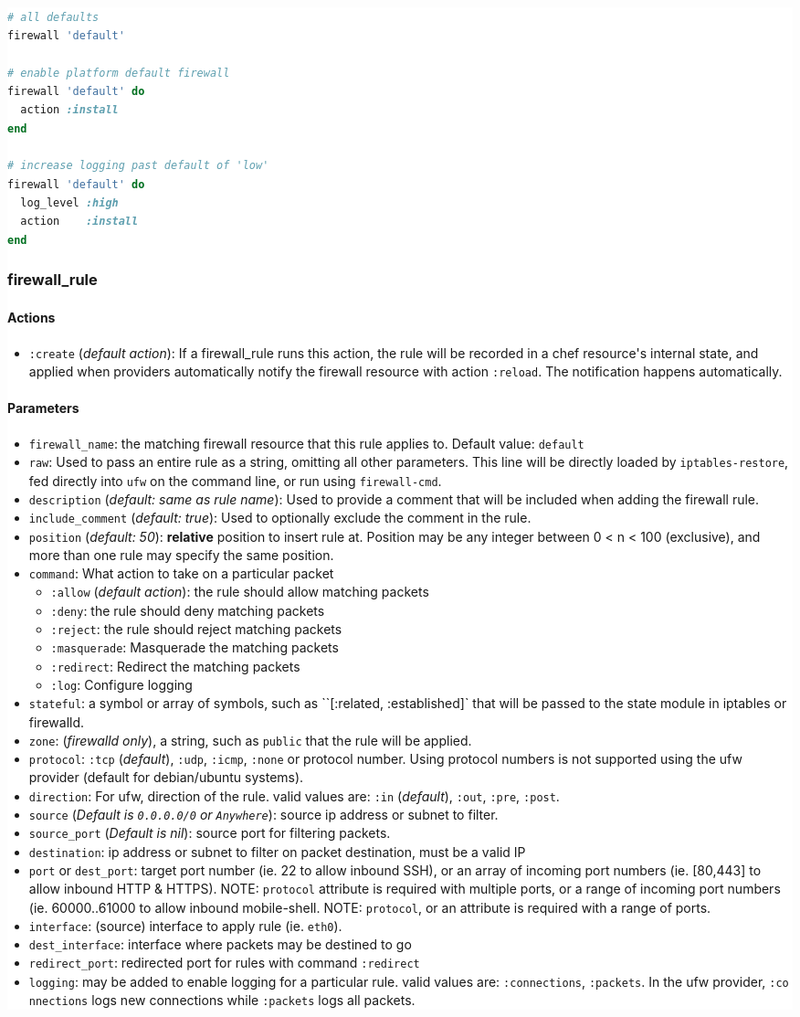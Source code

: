```ruby
# all defaults
firewall 'default'

# enable platform default firewall
firewall 'default' do
  action :install
end

# increase logging past default of 'low'
firewall 'default' do
  log_level :high
  action    :install
end
```

### firewall_rule

#### Actions

- `:create` (*default action*): If a firewall_rule runs this action, the rule will be recorded in a chef resource's internal state, and applied when providers automatically notify the firewall resource with action `:reload`. The notification happens automatically.

#### Parameters

- `firewall_name`: the matching firewall resource that this rule applies to. Default value: `default`
- `raw`: Used to pass an entire rule as a string, omitting all other parameters. This line will be directly loaded by `iptables-restore`, fed directly into `ufw` on the command line, or run using `firewall-cmd`.
- `description` (*default: same as rule name*): Used to provide a comment that will be included when adding the firewall rule.
- `include_comment` (*default: true*): Used to optionally exclude the comment in the rule.
- `position` (*default: 50*): **relative** position to insert rule at. Position may be any integer between 0 < n < 100 (exclusive), and more than one rule may specify the same position.
- `command`: What action to take on a particular packet
   - `:allow` (*default action*): the rule should allow matching packets
   - `:deny`: the rule should deny matching packets
   - `:reject`: the rule should reject matching packets
   - `:masquerade`: Masquerade the matching packets
   - `:redirect`: Redirect the matching packets
   - `:log`: Configure logging
- `stateful`: a symbol or array of symbols, such as ``[:related, :established]` that will be passed to the state module in iptables or firewalld.
- `zone`: (*firewalld only*), a string, such as `public` that the rule will be applied.
- `protocol`: `:tcp` (*default*), `:udp`, `:icmp`, `:none` or protocol number. Using protocol numbers is not supported using the ufw provider (default for debian/ubuntu systems).
- `direction`: For ufw, direction of the rule. valid values are: `:in` (*default*), `:out`, `:pre`, `:post`.
- `source` (*Default is `0.0.0.0/0` or `Anywhere`*): source ip address or subnet to filter.
- `source_port` (*Default is nil*): source port for filtering packets.
- `destination`: ip address or subnet to filter on packet destination, must be a valid IP
- `port` or `dest_port`: target port number (ie. 22 to allow inbound SSH), or an array of incoming port numbers (ie. [80,443] to allow inbound HTTP & HTTPS).
  NOTE: `protocol` attribute is required with multiple ports, or a range of incoming port numbers (ie. 60000..61000 to allow inbound mobile-shell. NOTE: `protocol`, or an attribute is required with a range of ports.
- `interface`: (source) interface to apply rule (ie. `eth0`).
- `dest_interface`: interface where packets may be destined to go
- `redirect_port`: redirected port for rules with command `:redirect`
- `logging`: may be added to enable logging for a particular rule. valid values are: `:connections`, `:packets`. In the ufw provider, `:connections` logs new connections while `:packets` logs all packets.


[0]: https://mosh.org